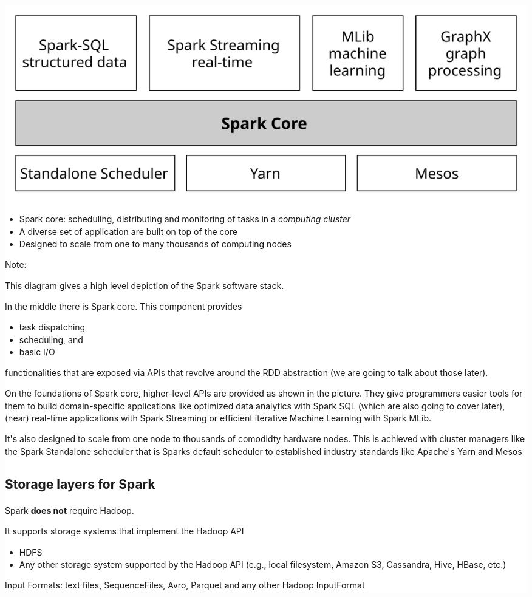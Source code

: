 ![The Spark stack](img/spark-stack.svg)

* Spark core: scheduling, distributing and monitoring of tasks in a *computing cluster*
* A diverse set of application are built on top of the core
* Designed to scale from one to many thousands of computing nodes

Note:

This diagram gives a high level depiction of the Spark software stack.

In the middle there is Spark core. This component provides
* task dispatching
* scheduling, and
* basic I/O

functionalities that are exposed via APIs that revolve around the RDD abstraction (we are going to talk about those later).

On the foundations of Spark core, higher-level APIs are provided as shown in the picture. They give programmers easier tools for them to build domain-specific applications like optimized data analytics with Spark SQL (which are also going to cover later), (near) real-time applications with Spark Streaming or efficient iterative Machine Learning with Spark MLib.

It's also designed to scale from one node to thousands of comodidty hardware nodes. This is achieved with cluster managers like the Spark Standalone scheduler that is Sparks default scheduler to established industry standards like Apache's Yarn and Mesos

>>>
## Storage layers for Spark

Spark **does not** require Hadoop.

It supports storage systems that implement the Hadoop API
* HDFS
* Any other storage system supported by the Hadoop API (e.g., local filesystem, Amazon S3, Cassandra, Hive, HBase, etc.)

Input Formats: text files, SequenceFiles, Avro, Parquet and any other Hadoop InputFormat

